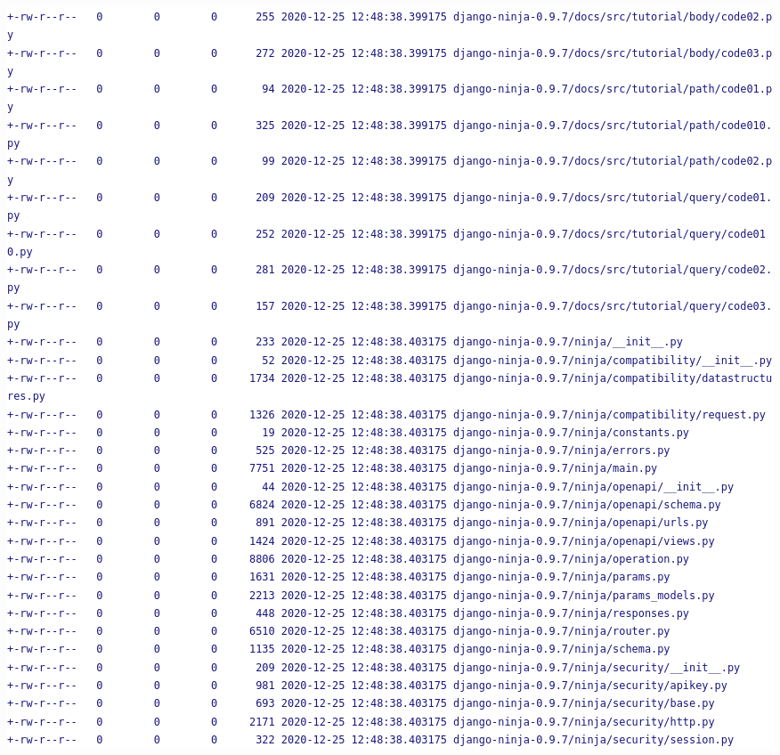 ```diff
+-rw-r--r--   0        0        0      255 2020-12-25 12:48:38.399175 django-ninja-0.9.7/docs/src/tutorial/body/code02.py
+-rw-r--r--   0        0        0      272 2020-12-25 12:48:38.399175 django-ninja-0.9.7/docs/src/tutorial/body/code03.py
+-rw-r--r--   0        0        0       94 2020-12-25 12:48:38.399175 django-ninja-0.9.7/docs/src/tutorial/path/code01.py
+-rw-r--r--   0        0        0      325 2020-12-25 12:48:38.399175 django-ninja-0.9.7/docs/src/tutorial/path/code010.py
+-rw-r--r--   0        0        0       99 2020-12-25 12:48:38.399175 django-ninja-0.9.7/docs/src/tutorial/path/code02.py
+-rw-r--r--   0        0        0      209 2020-12-25 12:48:38.399175 django-ninja-0.9.7/docs/src/tutorial/query/code01.py
+-rw-r--r--   0        0        0      252 2020-12-25 12:48:38.399175 django-ninja-0.9.7/docs/src/tutorial/query/code010.py
+-rw-r--r--   0        0        0      281 2020-12-25 12:48:38.399175 django-ninja-0.9.7/docs/src/tutorial/query/code02.py
+-rw-r--r--   0        0        0      157 2020-12-25 12:48:38.399175 django-ninja-0.9.7/docs/src/tutorial/query/code03.py
+-rw-r--r--   0        0        0      233 2020-12-25 12:48:38.403175 django-ninja-0.9.7/ninja/__init__.py
+-rw-r--r--   0        0        0       52 2020-12-25 12:48:38.403175 django-ninja-0.9.7/ninja/compatibility/__init__.py
+-rw-r--r--   0        0        0     1734 2020-12-25 12:48:38.403175 django-ninja-0.9.7/ninja/compatibility/datastructures.py
+-rw-r--r--   0        0        0     1326 2020-12-25 12:48:38.403175 django-ninja-0.9.7/ninja/compatibility/request.py
+-rw-r--r--   0        0        0       19 2020-12-25 12:48:38.403175 django-ninja-0.9.7/ninja/constants.py
+-rw-r--r--   0        0        0      525 2020-12-25 12:48:38.403175 django-ninja-0.9.7/ninja/errors.py
+-rw-r--r--   0        0        0     7751 2020-12-25 12:48:38.403175 django-ninja-0.9.7/ninja/main.py
+-rw-r--r--   0        0        0       44 2020-12-25 12:48:38.403175 django-ninja-0.9.7/ninja/openapi/__init__.py
+-rw-r--r--   0        0        0     6824 2020-12-25 12:48:38.403175 django-ninja-0.9.7/ninja/openapi/schema.py
+-rw-r--r--   0        0        0      891 2020-12-25 12:48:38.403175 django-ninja-0.9.7/ninja/openapi/urls.py
+-rw-r--r--   0        0        0     1424 2020-12-25 12:48:38.403175 django-ninja-0.9.7/ninja/openapi/views.py
+-rw-r--r--   0        0        0     8806 2020-12-25 12:48:38.403175 django-ninja-0.9.7/ninja/operation.py
+-rw-r--r--   0        0        0     1631 2020-12-25 12:48:38.403175 django-ninja-0.9.7/ninja/params.py
+-rw-r--r--   0        0        0     2213 2020-12-25 12:48:38.403175 django-ninja-0.9.7/ninja/params_models.py
+-rw-r--r--   0        0        0      448 2020-12-25 12:48:38.403175 django-ninja-0.9.7/ninja/responses.py
+-rw-r--r--   0        0        0     6510 2020-12-25 12:48:38.403175 django-ninja-0.9.7/ninja/router.py
+-rw-r--r--   0        0        0     1135 2020-12-25 12:48:38.403175 django-ninja-0.9.7/ninja/schema.py
+-rw-r--r--   0        0        0      209 2020-12-25 12:48:38.403175 django-ninja-0.9.7/ninja/security/__init__.py
+-rw-r--r--   0        0        0      981 2020-12-25 12:48:38.403175 django-ninja-0.9.7/ninja/security/apikey.py
+-rw-r--r--   0        0        0      693 2020-12-25 12:48:38.403175 django-ninja-0.9.7/ninja/security/base.py
+-rw-r--r--   0        0        0     2171 2020-12-25 12:48:38.403175 django-ninja-0.9.7/ninja/security/http.py
+-rw-r--r--   0        0        0      322 2020-12-25 12:48:38.403175 django-ninja-0.9.7/ninja/security/session.py
```